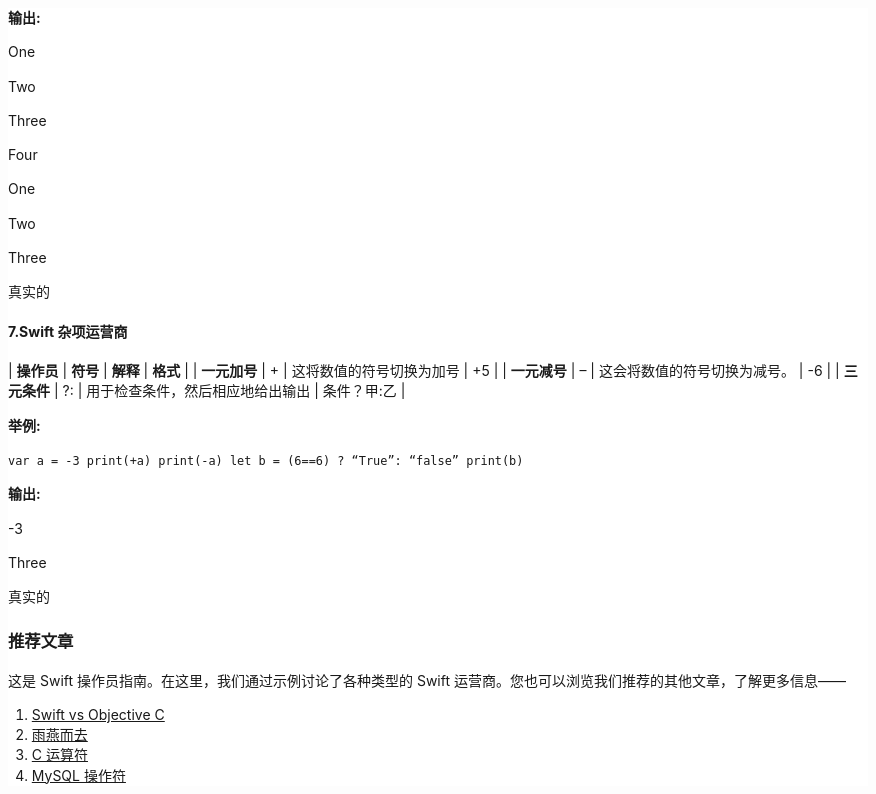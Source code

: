 **输出:**

One

Two

Three

Four

One

Two

Three

真实的

#### 7.Swift 杂项运营商

| **操作员** | **符号** | **解释** | **格式** |
| **一元加号** | + | 这将数值的符号切换为加号 | +5 |
| **一元减号** | – | 这会将数值的符号切换为减号。 | -6 |
| **三元条件** | ?: | 用于检查条件，然后相应地给出输出 | 条件？甲:乙 |

**举例:**

`var a = -3
print(+a)
print(-a)
let b = (6==6) ? “True”: “false”
print(b)`

**输出:**

-3

Three

真实的

### 推荐文章

这是 Swift 操作员指南。在这里，我们通过示例讨论了各种类型的 Swift 运营商。您也可以浏览我们推荐的其他文章，了解更多信息——

1.  [Swift vs Objective C](https://www.educba.com/swift-vs-objective-c/)
2.  [雨燕而去](https://www.educba.com/swift-vs-go/)
3.  [C 运算符](https://www.educba.com/c-operators/)
4.  [MySQL 操作符](https://www.educba.com/mysql-operators/)





